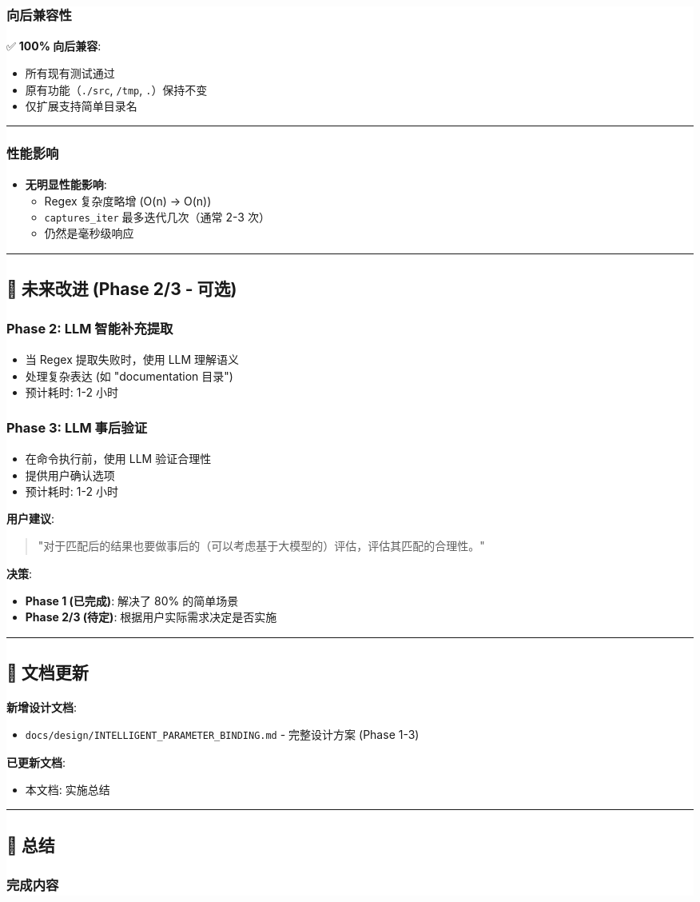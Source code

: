### 向后兼容性

✅ **100% 向后兼容**:
- 所有现有测试通过
- 原有功能（`./src`, `/tmp`, `.`）保持不变
- 仅扩展支持简单目录名

---

### 性能影响

- **无明显性能影响**:
  - Regex 复杂度略增 (O(n) → O(n))
  - `captures_iter` 最多迭代几次（通常 2-3 次）
  - 仍然是毫秒级响应

---

## 🚀 未来改进 (Phase 2/3 - 可选)

### Phase 2: LLM 智能补充提取
- 当 Regex 提取失败时，使用 LLM 理解语义
- 处理复杂表达 (如 "documentation 目录")
- 预计耗时: 1-2 小时

### Phase 3: LLM 事后验证
- 在命令执行前，使用 LLM 验证合理性
- 提供用户确认选项
- 预计耗时: 1-2 小时

**用户建议**:
> "对于匹配后的结果也要做事后的（可以考虑基于大模型的）评估，评估其匹配的合理性。"

**决策**:
- **Phase 1 (已完成)**: 解决了 80% 的简单场景
- **Phase 2/3 (待定)**: 根据用户实际需求决定是否实施

---

## 📝 文档更新

**新增设计文档**:
- `docs/design/INTELLIGENT_PARAMETER_BINDING.md` - 完整设计方案 (Phase 1-3)

**已更新文档**:
- 本文档: 实施总结

---

## 🎉 总结

### 完成内容
